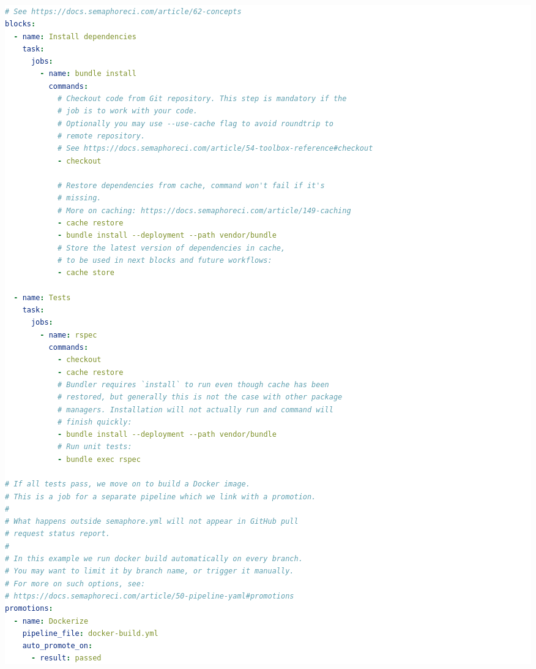 ``` yaml
# See https://docs.semaphoreci.com/article/62-concepts
blocks:
  - name: Install dependencies
    task:
      jobs:
        - name: bundle install
          commands:
            # Checkout code from Git repository. This step is mandatory if the
            # job is to work with your code.
            # Optionally you may use --use-cache flag to avoid roundtrip to
            # remote repository.
            # See https://docs.semaphoreci.com/article/54-toolbox-reference#checkout
            - checkout

            # Restore dependencies from cache, command won't fail if it's
            # missing.
            # More on caching: https://docs.semaphoreci.com/article/149-caching
            - cache restore
            - bundle install --deployment --path vendor/bundle
            # Store the latest version of dependencies in cache,
            # to be used in next blocks and future workflows:
            - cache store

  - name: Tests
    task:
      jobs:
        - name: rspec
          commands:
            - checkout
            - cache restore
            # Bundler requires `install` to run even though cache has been
            # restored, but generally this is not the case with other package
            # managers. Installation will not actually run and command will
            # finish quickly:
            - bundle install --deployment --path vendor/bundle
            # Run unit tests:
            - bundle exec rspec

# If all tests pass, we move on to build a Docker image.
# This is a job for a separate pipeline which we link with a promotion.
#
# What happens outside semaphore.yml will not appear in GitHub pull
# request status report.
#
# In this example we run docker build automatically on every branch.
# You may want to limit it by branch name, or trigger it manually.
# For more on such options, see:
# https://docs.semaphoreci.com/article/50-pipeline-yaml#promotions
promotions:
  - name: Dockerize
    pipeline_file: docker-build.yml
    auto_promote_on:
      - result: passed
```
